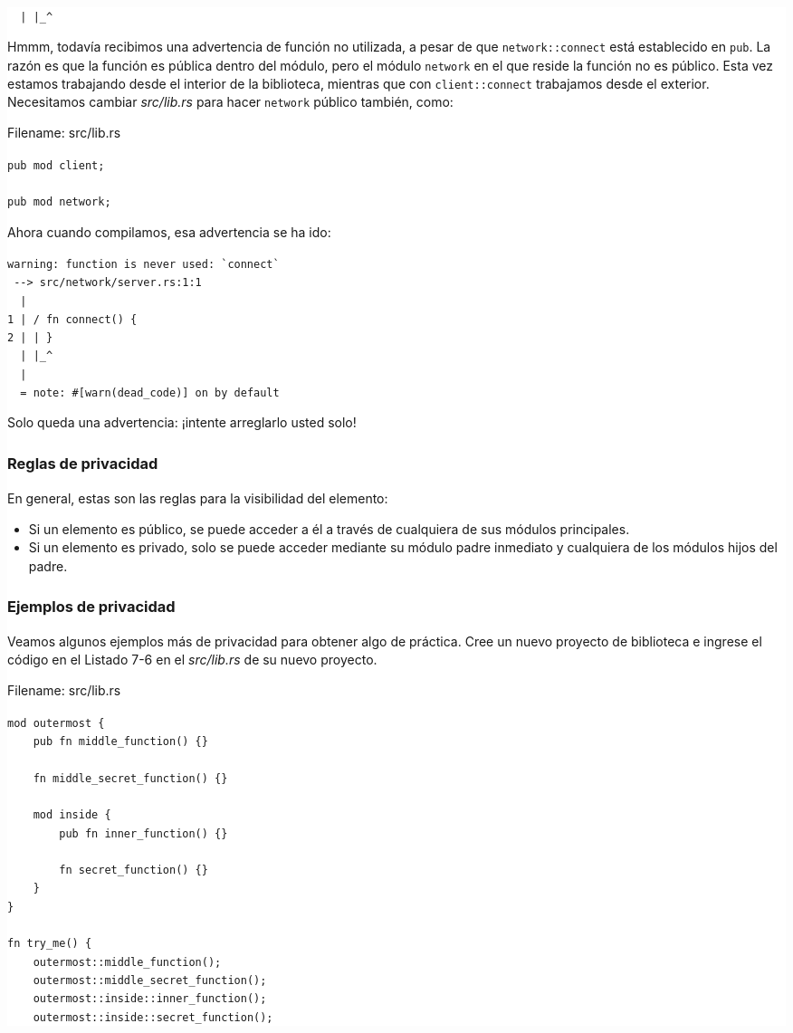 ```text
  | |_^
```

Hmmm, todavía recibimos una advertencia de función no utilizada, a pesar de
que `network::connect` está establecido en `pub`. La razón es que la función
es pública dentro del módulo, pero el módulo `network` en el que reside la
función no es público. Esta vez estamos trabajando desde el interior de la
biblioteca, mientras que con `client::connect` trabajamos desde el exterior.
Necesitamos cambiar *src/lib.rs* para hacer `network` público también, como:

<span class="filename">Filename: src/lib.rs</span>

```rust,ignore
pub mod client;

pub mod network;
```

Ahora cuando compilamos, esa advertencia se ha ido:

```text
warning: function is never used: `connect`
 --> src/network/server.rs:1:1
  |
1 | / fn connect() {
2 | | }
  | |_^
  |
  = note: #[warn(dead_code)] on by default
```

Solo queda una advertencia: ¡intente arreglarlo usted solo!

### Reglas de privacidad

En general, estas son las reglas para la visibilidad del elemento:

- Si un elemento es público, se puede acceder a él a través de cualquiera de
   sus módulos principales.
- Si un elemento es privado, solo se puede acceder mediante su módulo padre
   inmediato y cualquiera de los módulos hijos del padre.

### Ejemplos de privacidad

Veamos algunos ejemplos más de privacidad para obtener algo de práctica. Cree
un nuevo proyecto de biblioteca e ingrese el código en el Listado 7-6 en el
*src/lib.rs* de su nuevo proyecto.

<span class="filename">Filename: src/lib.rs</span>

```rust,ignore
mod outermost {
    pub fn middle_function() {}

    fn middle_secret_function() {}

    mod inside {
        pub fn inner_function() {}

        fn secret_function() {}
    }
}

fn try_me() {
    outermost::middle_function();
    outermost::middle_secret_function();
    outermost::inside::inner_function();
    outermost::inside::secret_function();
```